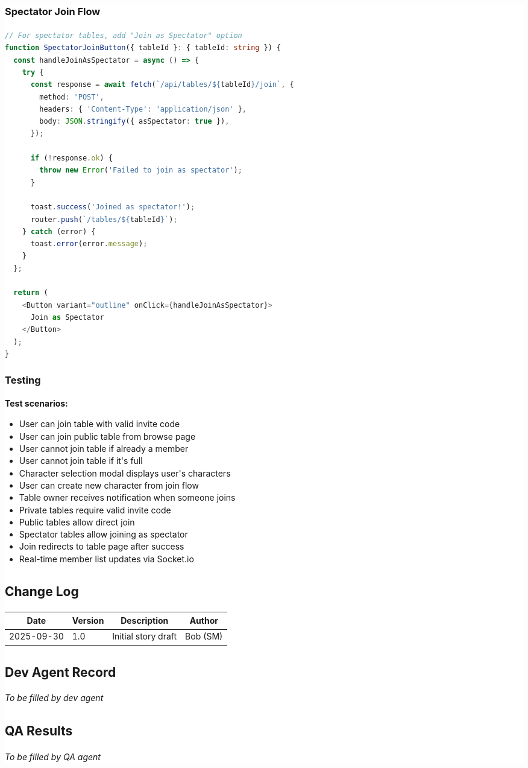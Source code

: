 ### Spectator Join Flow
```typescript
// For spectator tables, add "Join as Spectator" option
function SpectatorJoinButton({ tableId }: { tableId: string }) {
  const handleJoinAsSpectator = async () => {
    try {
      const response = await fetch(`/api/tables/${tableId}/join`, {
        method: 'POST',
        headers: { 'Content-Type': 'application/json' },
        body: JSON.stringify({ asSpectator: true }),
      });

      if (!response.ok) {
        throw new Error('Failed to join as spectator');
      }

      toast.success('Joined as spectator!');
      router.push(`/tables/${tableId}`);
    } catch (error) {
      toast.error(error.message);
    }
  };

  return (
    <Button variant="outline" onClick={handleJoinAsSpectator}>
      Join as Spectator
    </Button>
  );
}
```

### Testing

**Test scenarios:**
- User can join table with valid invite code
- User can join public table from browse page
- User cannot join table if already a member
- User cannot join table if it's full
- Character selection modal displays user's characters
- User can create new character from join flow
- Table owner receives notification when someone joins
- Private tables require valid invite code
- Public tables allow direct join
- Spectator tables allow joining as spectator
- Join redirects to table page after success
- Real-time member list updates via Socket.io

## Change Log

| Date | Version | Description | Author |
|------|---------|-------------|--------|
| 2025-09-30 | 1.0 | Initial story draft | Bob (SM) |

## Dev Agent Record
_To be filled by dev agent_

## QA Results
_To be filled by QA agent_
